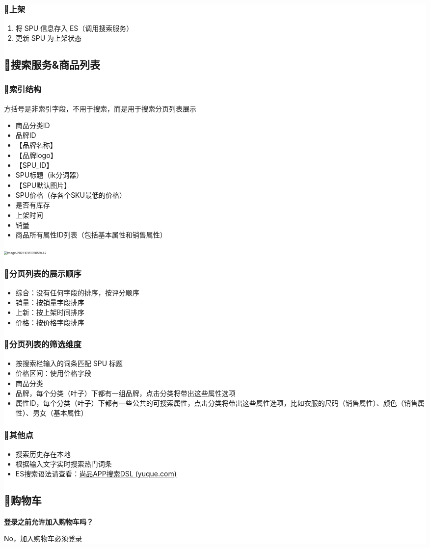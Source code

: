 ### 🥉上架

1. 将 SPU 信息存入 ES（调用搜索服务）
2. 更新 SPU 为上架状态

## 🥈搜索服务&商品列表

### 🥉索引结构

方括号是非索引字段，不用于搜索，而是用于搜索分页列表展示

- 商品分类ID
- 品牌ID
- 【品牌名称】
- 【品牌logo】
- 【SPU_ID】
- SPU标题（ik分词器）
- 【SPU默认图片】
- SPU价格（存各个SKU最低的价格）
- 是否有库存
- 上架时间
- 销量
- 商品所有属性ID列表（包括基本属性和销售属性）

<img src="D:\ImageA\image-20231018105059442.png" alt="image-20231018105059442" style="zoom: 43%;" />

### 🥉分页列表的展示顺序

- 综合：没有任何字段的排序，按评分顺序
- 销量：按销量字段排序
- 上新：按上架时间排序
- 价格：按价格字段排序

### 🥉分页列表的筛选维度

- 按搜索栏输入的词条匹配 SPU 标题
- 价格区间：使用价格字段
- 商品分类
- 品牌，每个分类（叶子）下都有一组品牌，点击分类将带出这些属性选项
- 属性ID，每个分类（叶子）下都有一些公共的可搜索属性，点击分类将带出这些属性选项，比如衣服的尺码（销售属性）、颜色（销售属性）、男女（基本属性）

### 🥉其他点

- 搜索历史存在本地
- 根据输入文字实时搜索热门词条
- ES搜索语法请查看：[尚品APP搜索DSL (yuque.com)](https://www.yuque.com/pf_felix/rrb6od/sflfbc7ar6wnhrz3)

## 🥈购物车

**登录之前允许加入购物车吗？**

No，加入购物车必须登录
